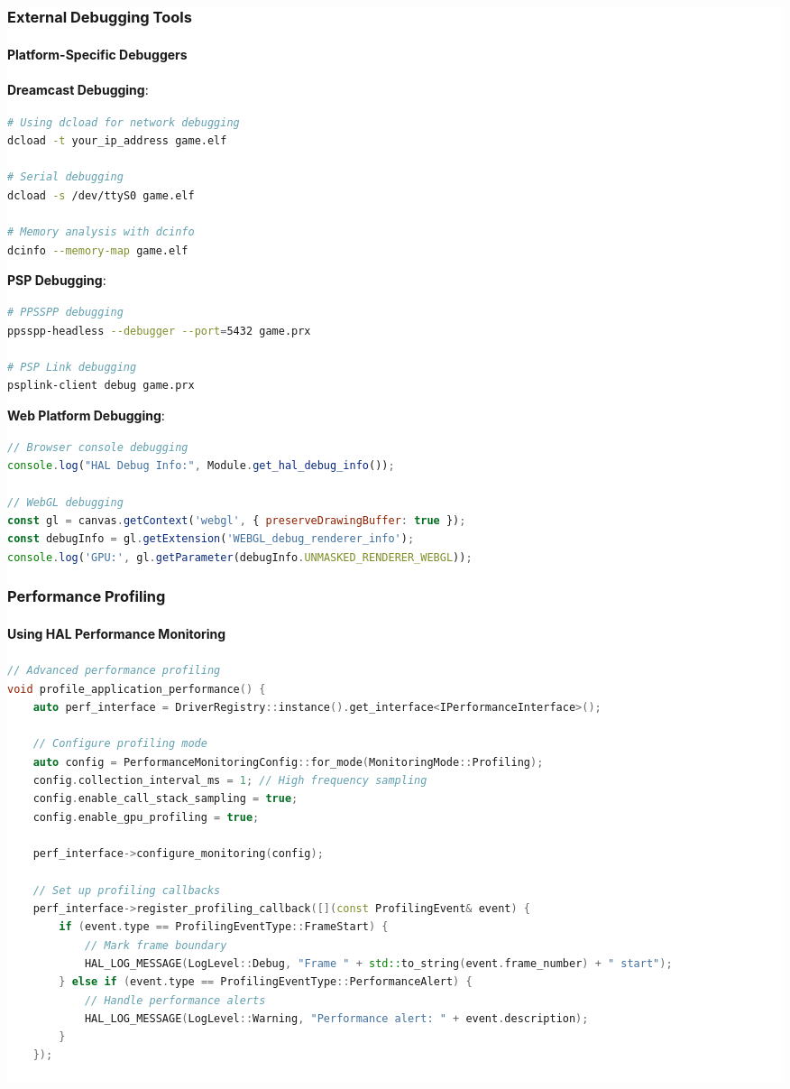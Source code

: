 
### External Debugging Tools

#### Platform-Specific Debuggers

**Dreamcast Debugging**:
```bash
# Using dcload for network debugging
dcload -t your_ip_address game.elf

# Serial debugging
dcload -s /dev/ttyS0 game.elf

# Memory analysis with dcinfo
dcinfo --memory-map game.elf
```

**PSP Debugging**:
```bash
# PPSSPP debugging
ppsspp-headless --debugger --port=5432 game.prx

# PSP Link debugging
psplink-client debug game.prx
```

**Web Platform Debugging**:
```javascript
// Browser console debugging
console.log("HAL Debug Info:", Module.get_hal_debug_info());

// WebGL debugging
const gl = canvas.getContext('webgl', { preserveDrawingBuffer: true });
const debugInfo = gl.getExtension('WEBGL_debug_renderer_info');
console.log('GPU:', gl.getParameter(debugInfo.UNMASKED_RENDERER_WEBGL));
```

### Performance Profiling

#### Using HAL Performance Monitoring

```cpp
// Advanced performance profiling
void profile_application_performance() {
    auto perf_interface = DriverRegistry::instance().get_interface<IPerformanceInterface>();
    
    // Configure profiling mode
    auto config = PerformanceMonitoringConfig::for_mode(MonitoringMode::Profiling);
    config.collection_interval_ms = 1; // High frequency sampling
    config.enable_call_stack_sampling = true;
    config.enable_gpu_profiling = true;
    
    perf_interface->configure_monitoring(config);
    
    // Set up profiling callbacks
    perf_interface->register_profiling_callback([](const ProfilingEvent& event) {
        if (event.type == ProfilingEventType::FrameStart) {
            // Mark frame boundary
            HAL_LOG_MESSAGE(LogLevel::Debug, "Frame " + std::to_string(event.frame_number) + " start");
        } else if (event.type == ProfilingEventType::PerformanceAlert) {
            // Handle performance alerts
            HAL_LOG_MESSAGE(LogLevel::Warning, "Performance alert: " + event.description);
        }
    });
    
```